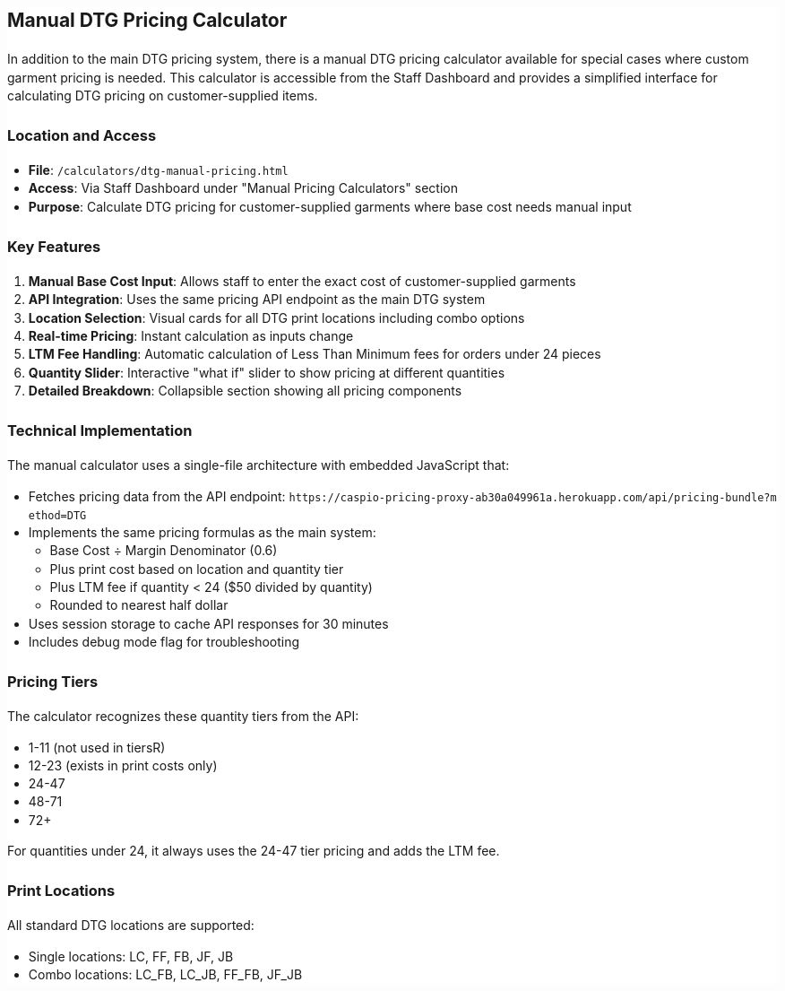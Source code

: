 ## Manual DTG Pricing Calculator

In addition to the main DTG pricing system, there is a manual DTG pricing calculator available for special cases where custom garment pricing is needed. This calculator is accessible from the Staff Dashboard and provides a simplified interface for calculating DTG pricing on customer-supplied items.

### Location and Access

- **File**: `/calculators/dtg-manual-pricing.html`
- **Access**: Via Staff Dashboard under "Manual Pricing Calculators" section
- **Purpose**: Calculate DTG pricing for customer-supplied garments where base cost needs manual input

### Key Features

1. **Manual Base Cost Input**: Allows staff to enter the exact cost of customer-supplied garments
2. **API Integration**: Uses the same pricing API endpoint as the main DTG system
3. **Location Selection**: Visual cards for all DTG print locations including combo options
4. **Real-time Pricing**: Instant calculation as inputs change
5. **LTM Fee Handling**: Automatic calculation of Less Than Minimum fees for orders under 24 pieces
6. **Quantity Slider**: Interactive "what if" slider to show pricing at different quantities
7. **Detailed Breakdown**: Collapsible section showing all pricing components

### Technical Implementation

The manual calculator uses a single-file architecture with embedded JavaScript that:

- Fetches pricing data from the API endpoint: `https://caspio-pricing-proxy-ab30a049961a.herokuapp.com/api/pricing-bundle?method=DTG`
- Implements the same pricing formulas as the main system:
  - Base Cost ÷ Margin Denominator (0.6)
  - Plus print cost based on location and quantity tier
  - Plus LTM fee if quantity < 24 ($50 divided by quantity)
  - Rounded to nearest half dollar
- Uses session storage to cache API responses for 30 minutes
- Includes debug mode flag for troubleshooting

### Pricing Tiers

The calculator recognizes these quantity tiers from the API:
- 1-11 (not used in tiersR)
- 12-23 (exists in print costs only)
- 24-47
- 48-71
- 72+

For quantities under 24, it always uses the 24-47 tier pricing and adds the LTM fee.

### Print Locations

All standard DTG locations are supported:
- Single locations: LC, FF, FB, JF, JB
- Combo locations: LC_FB, LC_JB, FF_FB, JF_JB
